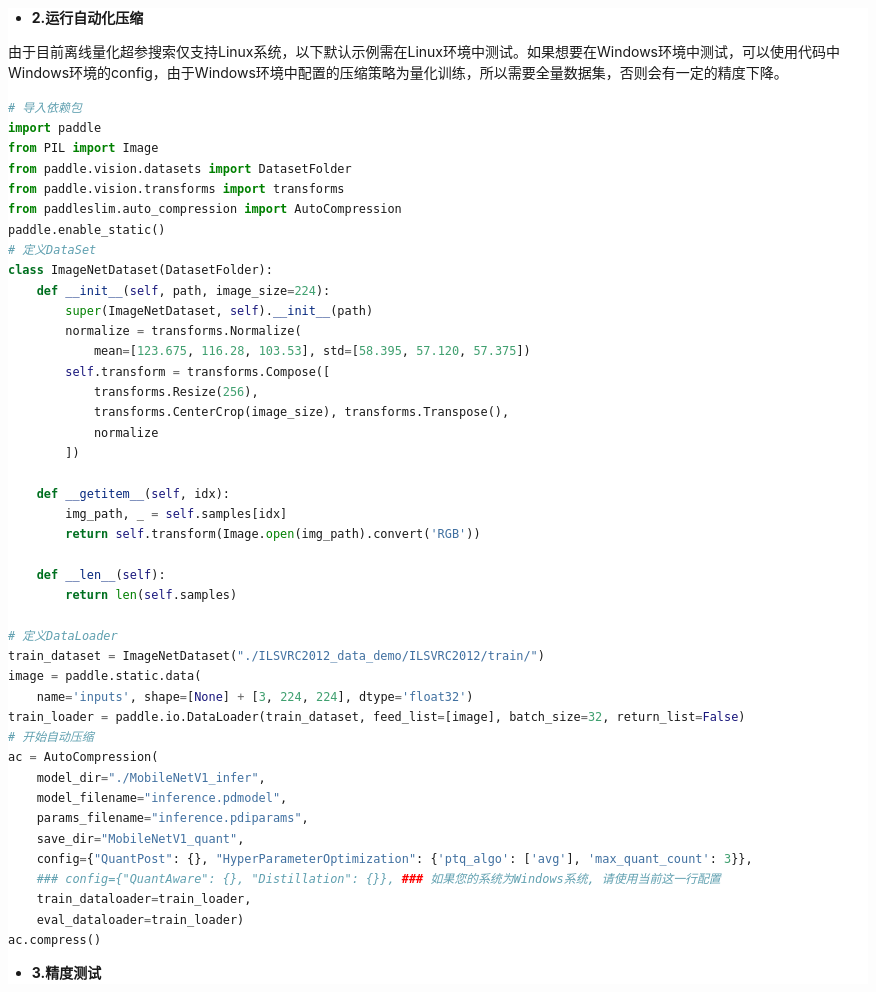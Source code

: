 - **2.运行自动化压缩**

由于目前离线量化超参搜索仅支持Linux系统，以下默认示例需在Linux环境中测试。如果想要在Windows环境中测试，可以使用代码中Windows环境的config，由于Windows环境中配置的压缩策略为量化训练，所以需要全量数据集，否则会有一定的精度下降。

```python
# 导入依赖包
import paddle
from PIL import Image
from paddle.vision.datasets import DatasetFolder
from paddle.vision.transforms import transforms
from paddleslim.auto_compression import AutoCompression
paddle.enable_static()
# 定义DataSet
class ImageNetDataset(DatasetFolder):
    def __init__(self, path, image_size=224):
        super(ImageNetDataset, self).__init__(path)
        normalize = transforms.Normalize(
            mean=[123.675, 116.28, 103.53], std=[58.395, 57.120, 57.375])
        self.transform = transforms.Compose([
            transforms.Resize(256),
            transforms.CenterCrop(image_size), transforms.Transpose(),
            normalize
        ])

    def __getitem__(self, idx):
        img_path, _ = self.samples[idx]
        return self.transform(Image.open(img_path).convert('RGB'))

    def __len__(self):
        return len(self.samples)

# 定义DataLoader
train_dataset = ImageNetDataset("./ILSVRC2012_data_demo/ILSVRC2012/train/")
image = paddle.static.data(
    name='inputs', shape=[None] + [3, 224, 224], dtype='float32')
train_loader = paddle.io.DataLoader(train_dataset, feed_list=[image], batch_size=32, return_list=False)
# 开始自动压缩
ac = AutoCompression(
    model_dir="./MobileNetV1_infer",
    model_filename="inference.pdmodel",
    params_filename="inference.pdiparams",
    save_dir="MobileNetV1_quant",
    config={"QuantPost": {}, "HyperParameterOptimization": {'ptq_algo': ['avg'], 'max_quant_count': 3}},
    ### config={"QuantAware": {}, "Distillation": {}}, ### 如果您的系统为Windows系统, 请使用当前这一行配置
    train_dataloader=train_loader,
    eval_dataloader=train_loader)
ac.compress()
```

- **3.精度测试**
